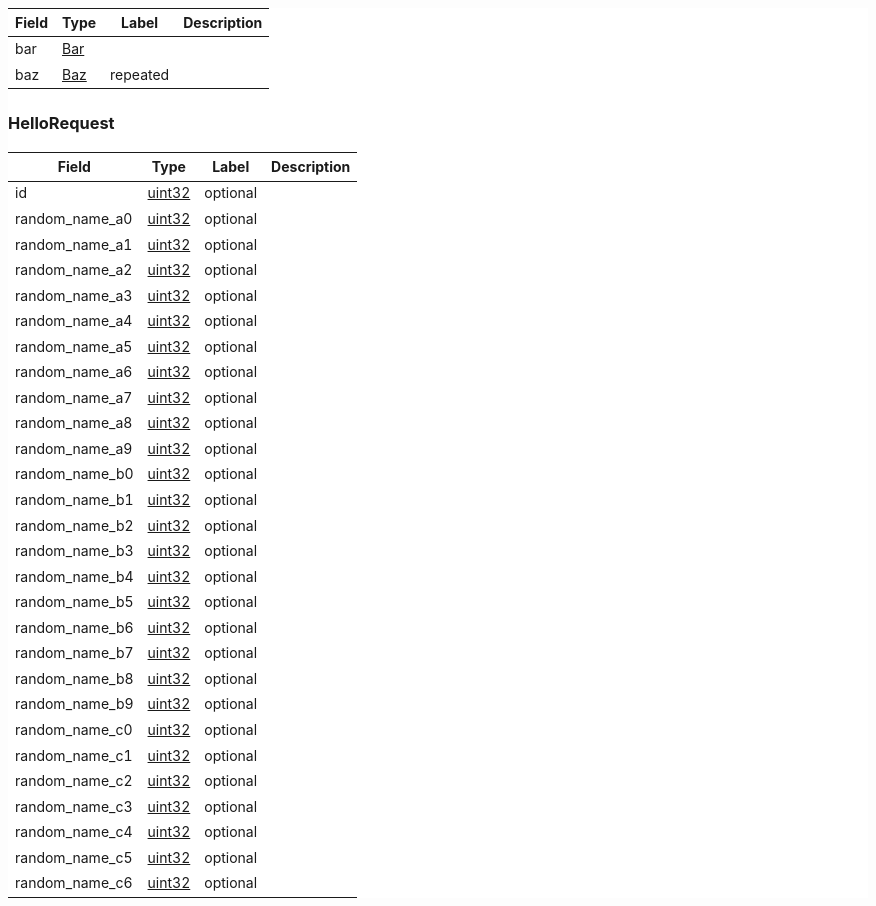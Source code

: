| Field | Type | Label | Description |
| ----- | ---- | ----- | ----------- |
| bar | [Bar](#basic_test-Bar) |  |  |
| baz | [Baz](#basic_test-Baz) | repeated |  |






<a name="basic_test-HelloRequest"></a>

### HelloRequest



| Field | Type | Label | Description |
| ----- | ---- | ----- | ----------- |
| id | [uint32](#uint32) | optional |  |
| random_name_a0 | [uint32](#uint32) | optional |  |
| random_name_a1 | [uint32](#uint32) | optional |  |
| random_name_a2 | [uint32](#uint32) | optional |  |
| random_name_a3 | [uint32](#uint32) | optional |  |
| random_name_a4 | [uint32](#uint32) | optional |  |
| random_name_a5 | [uint32](#uint32) | optional |  |
| random_name_a6 | [uint32](#uint32) | optional |  |
| random_name_a7 | [uint32](#uint32) | optional |  |
| random_name_a8 | [uint32](#uint32) | optional |  |
| random_name_a9 | [uint32](#uint32) | optional |  |
| random_name_b0 | [uint32](#uint32) | optional |  |
| random_name_b1 | [uint32](#uint32) | optional |  |
| random_name_b2 | [uint32](#uint32) | optional |  |
| random_name_b3 | [uint32](#uint32) | optional |  |
| random_name_b4 | [uint32](#uint32) | optional |  |
| random_name_b5 | [uint32](#uint32) | optional |  |
| random_name_b6 | [uint32](#uint32) | optional |  |
| random_name_b7 | [uint32](#uint32) | optional |  |
| random_name_b8 | [uint32](#uint32) | optional |  |
| random_name_b9 | [uint32](#uint32) | optional |  |
| random_name_c0 | [uint32](#uint32) | optional |  |
| random_name_c1 | [uint32](#uint32) | optional |  |
| random_name_c2 | [uint32](#uint32) | optional |  |
| random_name_c3 | [uint32](#uint32) | optional |  |
| random_name_c4 | [uint32](#uint32) | optional |  |
| random_name_c5 | [uint32](#uint32) | optional |  |
| random_name_c6 | [uint32](#uint32) | optional |  |